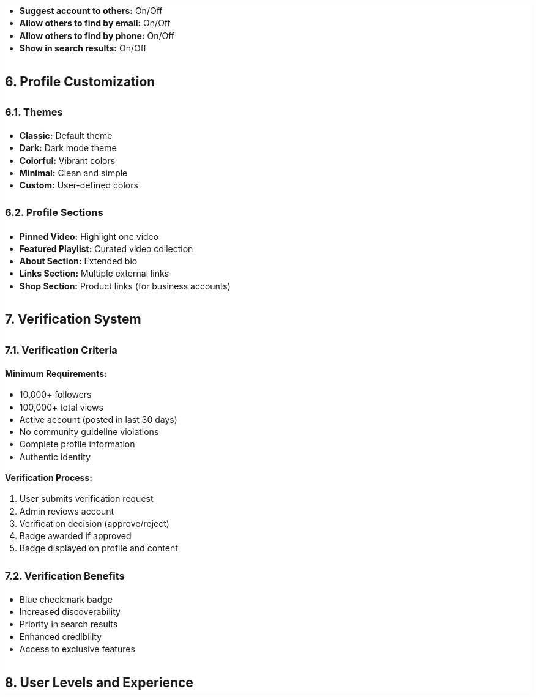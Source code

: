 - **Suggest account to others:** On/Off
- **Allow others to find by email:** On/Off
- **Allow others to find by phone:** On/Off
- **Show in search results:** On/Off

## 6. Profile Customization

### 6.1. Themes

- **Classic:** Default theme
- **Dark:** Dark mode theme
- **Colorful:** Vibrant colors
- **Minimal:** Clean and simple
- **Custom:** User-defined colors

### 6.2. Profile Sections

- **Pinned Video:** Highlight one video
- **Featured Playlist:** Curated video collection
- **About Section:** Extended bio
- **Links Section:** Multiple external links
- **Shop Section:** Product links (for business accounts)

## 7. Verification System

### 7.1. Verification Criteria

**Minimum Requirements:**
- 10,000+ followers
- 100,000+ total views
- Active account (posted in last 30 days)
- No community guideline violations
- Complete profile information
- Authentic identity

**Verification Process:**
1. User submits verification request
2. Admin reviews account
3. Verification decision (approve/reject)
4. Badge awarded if approved
5. Badge displayed on profile and content

### 7.2. Verification Benefits

- Blue checkmark badge
- Increased discoverability
- Priority in search results
- Enhanced credibility
- Access to exclusive features

## 8. User Levels and Experience
